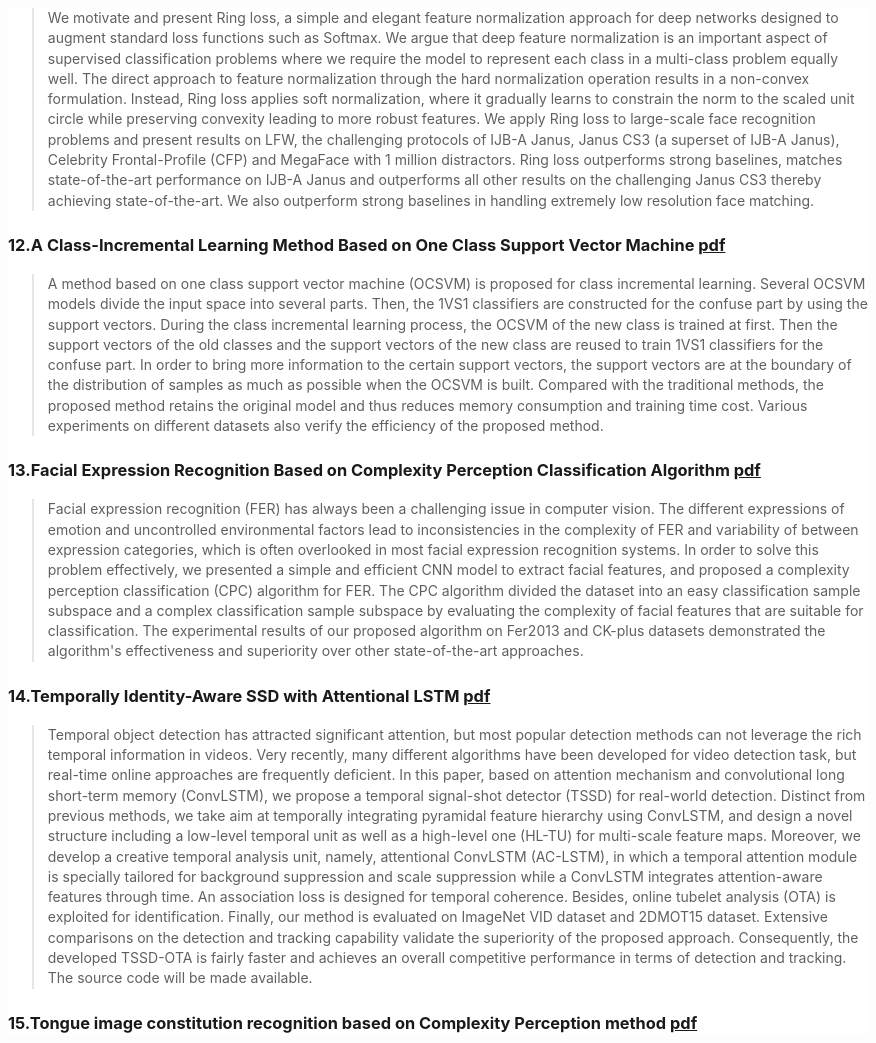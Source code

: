 > We motivate and present Ring loss, a simple and elegant feature normalization approach for deep networks designed to augment standard loss functions such as Softmax. We argue that deep feature normalization is an important aspect of supervised classification problems where we require the model to represent each class in a multi-class problem equally well. The direct approach to feature normalization through the hard normalization operation results in a non-convex formulation. Instead, Ring loss applies soft normalization, where it gradually learns to constrain the norm to the scaled unit circle while preserving convexity leading to more robust features. We apply Ring loss to large-scale face recognition problems and present results on LFW, the challenging protocols of IJB-A Janus, Janus CS3 (a superset of IJB-A Janus), Celebrity Frontal-Profile (CFP) and MegaFace with 1 million distractors. Ring loss outperforms strong baselines, matches state-of-the-art performance on IJB-A Janus and outperforms all other results on the challenging Janus CS3 thereby achieving state-of-the-art. We also outperform strong baselines in handling extremely low resolution face matching. 
### 12.A Class-Incremental Learning Method Based on One Class Support Vector  Machine [pdf](https://arxiv.org/pdf/1803.00159.pdf)
> A method based on one class support vector machine (OCSVM) is proposed for class incremental learning. Several OCSVM models divide the input space into several parts. Then, the 1VS1 classifiers are constructed for the confuse part by using the support vectors. During the class incremental learning process, the OCSVM of the new class is trained at first. Then the support vectors of the old classes and the support vectors of the new class are reused to train 1VS1 classifiers for the confuse part. In order to bring more information to the certain support vectors, the support vectors are at the boundary of the distribution of samples as much as possible when the OCSVM is built. Compared with the traditional methods, the proposed method retains the original model and thus reduces memory consumption and training time cost. Various experiments on different datasets also verify the efficiency of the proposed method. 
### 13.Facial Expression Recognition Based on Complexity Perception  Classification Algorithm [pdf](https://arxiv.org/pdf/1803.00185.pdf)
> Facial expression recognition (FER) has always been a challenging issue in computer vision. The different expressions of emotion and uncontrolled environmental factors lead to inconsistencies in the complexity of FER and variability of between expression categories, which is often overlooked in most facial expression recognition systems. In order to solve this problem effectively, we presented a simple and efficient CNN model to extract facial features, and proposed a complexity perception classification (CPC) algorithm for FER. The CPC algorithm divided the dataset into an easy classification sample subspace and a complex classification sample subspace by evaluating the complexity of facial features that are suitable for classification. The experimental results of our proposed algorithm on Fer2013 and CK-plus datasets demonstrated the algorithm's effectiveness and superiority over other state-of-the-art approaches. 
### 14.Temporally Identity-Aware SSD with Attentional LSTM [pdf](https://arxiv.org/pdf/1803.00197.pdf)
> Temporal object detection has attracted significant attention, but most popular detection methods can not leverage the rich temporal information in videos. Very recently, many different algorithms have been developed for video detection task, but real-time online approaches are frequently deficient. In this paper, based on attention mechanism and convolutional long short-term memory (ConvLSTM), we propose a temporal signal-shot detector (TSSD) for real-world detection. Distinct from previous methods, we take aim at temporally integrating pyramidal feature hierarchy using ConvLSTM, and design a novel structure including a low-level temporal unit as well as a high-level one (HL-TU) for multi-scale feature maps. Moreover, we develop a creative temporal analysis unit, namely, attentional ConvLSTM (AC-LSTM), in which a temporal attention module is specially tailored for background suppression and scale suppression while a ConvLSTM integrates attention-aware features through time. An association loss is designed for temporal coherence. Besides, online tubelet analysis (OTA) is exploited for identification. Finally, our method is evaluated on ImageNet VID dataset and 2DMOT15 dataset. Extensive comparisons on the detection and tracking capability validate the superiority of the proposed approach. Consequently, the developed TSSD-OTA is fairly faster and achieves an overall competitive performance in terms of detection and tracking. The source code will be made available. 
### 15.Tongue image constitution recognition based on Complexity Perception  method [pdf](https://arxiv.org/pdf/1803.00219.pdf)